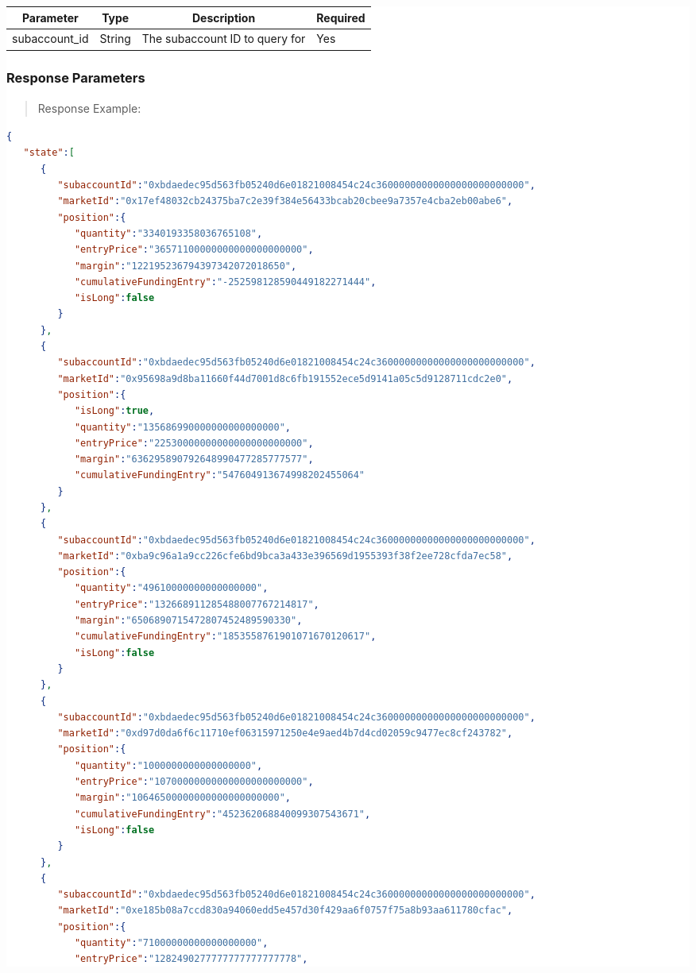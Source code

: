 

<table class="JSON-TO-HTML-TABLE"><thead><tr><th class="parameter-th">Parameter</th><th class="type-th">Type</th><th class="description-th">Description</th><th class="required-th">Required</th></tr></thead><tbody ><tr ><td class="parameter-td td_text">subaccount_id</td><td class="type-td td_text">String</td><td class="description-td td_text">The subaccount ID to query for</td><td class="required-td td_text">Yes</td></tr></tbody></table>


### Response Parameters
> Response Example:

``` json
{
   "state":[
      {
         "subaccountId":"0xbdaedec95d563fb05240d6e01821008454c24c36000000000000000000000000",
         "marketId":"0x17ef48032cb24375ba7c2e39f384e56433bcab20cbee9a7357e4cba2eb00abe6",
         "position":{
            "quantity":"3340193358036765108",
            "entryPrice":"36571100000000000000000000",
            "margin":"122195236794397342072018650",
            "cumulativeFundingEntry":"-252598128590449182271444",
            "isLong":false
         }
      },
      {
         "subaccountId":"0xbdaedec95d563fb05240d6e01821008454c24c36000000000000000000000000",
         "marketId":"0x95698a9d8ba11660f44d7001d8c6fb191552ece5d9141a05c5d9128711cdc2e0",
         "position":{
            "isLong":true,
            "quantity":"135686990000000000000000",
            "entryPrice":"22530000000000000000000000",
            "margin":"636295890792648990477285777577",
            "cumulativeFundingEntry":"547604913674998202455064"
         }
      },
      {
         "subaccountId":"0xbdaedec95d563fb05240d6e01821008454c24c36000000000000000000000000",
         "marketId":"0xba9c96a1a9cc226cfe6bd9bca3a433e396569d1955393f38f2ee728cfda7ec58",
         "position":{
            "quantity":"49610000000000000000",
            "entryPrice":"132668911285488007767214817",
            "margin":"6506890715472807452489590330",
            "cumulativeFundingEntry":"1853558761901071670120617",
            "isLong":false
         }
      },
      {
         "subaccountId":"0xbdaedec95d563fb05240d6e01821008454c24c36000000000000000000000000",
         "marketId":"0xd97d0da6f6c11710ef06315971250e4e9aed4b7d4cd02059c9477ec8cf243782",
         "position":{
            "quantity":"1000000000000000000",
            "entryPrice":"10700000000000000000000000",
            "margin":"10646500000000000000000000",
            "cumulativeFundingEntry":"452362068840099307543671",
            "isLong":false
         }
      },
      {
         "subaccountId":"0xbdaedec95d563fb05240d6e01821008454c24c36000000000000000000000000",
         "marketId":"0xe185b08a7ccd830a94060edd5e457d30f429aa6f0757f75a8b93aa611780cfac",
         "position":{
            "quantity":"71000000000000000000",
            "entryPrice":"1282490277777777777777778",
```